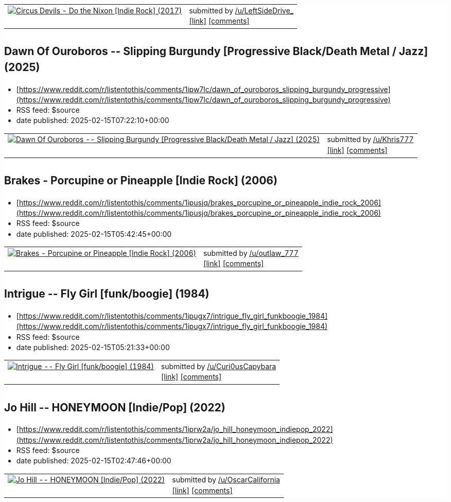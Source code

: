 <table> <tr><td> <a href="https://www.reddit.com/r/listentothis/comments/1ipyack/circus_devils_do_the_nixon_indie_rock_2017/"> <img src="https://external-preview.redd.it/futS1lcWNSJZVDEaPI9r6XgodntqrK3fRZbhE7ymYfQ.jpg?width=320&amp;crop=smart&amp;auto=webp&amp;s=90f7ab3968ae321eccc54eb3688de9528a24c781" alt="Circus Devils - Do the Nixon [Indie Rock] (2017)" title="Circus Devils - Do the Nixon [Indie Rock] (2017)" /> </a> </td><td> &#32; submitted by &#32; <a href="https://www.reddit.com/user/LeftSideDrive_"> /u/LeftSideDrive_ </a> <br/> <span><a href="https://youtube.com/watch?v=K0HRMkq7u5Q&amp;si=5vp0kAq-mLKAK0xi">[link]</a></span> &#32; <span><a href="https://www.reddit.com/r/listentothis/comments/1ipyack/circus_devils_do_the_nixon_indie_rock_2017/">[comments]</a></span> </td></tr></table>

## Dawn Of Ouroboros -- Slipping Burgundy [Progressive Black/Death Metal / Jazz] (2025)
 - [https://www.reddit.com/r/listentothis/comments/1ipw7lc/dawn_of_ouroboros_slipping_burgundy_progressive](https://www.reddit.com/r/listentothis/comments/1ipw7lc/dawn_of_ouroboros_slipping_burgundy_progressive)
 - RSS feed: $source
 - date published: 2025-02-15T07:22:10+00:00

<table> <tr><td> <a href="https://www.reddit.com/r/listentothis/comments/1ipw7lc/dawn_of_ouroboros_slipping_burgundy_progressive/"> <img src="https://external-preview.redd.it/8f2hdSGNeeUnS9plIRCnU5mVNY4lOkhMWp2Xt-2L83I.jpg?width=320&amp;crop=smart&amp;auto=webp&amp;s=5bce3682033ec19bc123da0c590163662c6331ea" alt="Dawn Of Ouroboros -- Slipping Burgundy [Progressive Black/Death Metal / Jazz] (2025)" title="Dawn Of Ouroboros -- Slipping Burgundy [Progressive Black/Death Metal / Jazz] (2025)" /> </a> </td><td> &#32; submitted by &#32; <a href="https://www.reddit.com/user/Khris777"> /u/Khris777 </a> <br/> <span><a href="https://www.youtube.com/watch?v=LglfXHM1gH4">[link]</a></span> &#32; <span><a href="https://www.reddit.com/r/listentothis/comments/1ipw7lc/dawn_of_ouroboros_slipping_burgundy_progressive/">[comments]</a></span> </td></tr></table>

## Brakes - Porcupine or Pineapple [Indie Rock] (2006)
 - [https://www.reddit.com/r/listentothis/comments/1ipusjq/brakes_porcupine_or_pineapple_indie_rock_2006](https://www.reddit.com/r/listentothis/comments/1ipusjq/brakes_porcupine_or_pineapple_indie_rock_2006)
 - RSS feed: $source
 - date published: 2025-02-15T05:42:45+00:00

<table> <tr><td> <a href="https://www.reddit.com/r/listentothis/comments/1ipusjq/brakes_porcupine_or_pineapple_indie_rock_2006/"> <img src="https://external-preview.redd.it/Cc3PS-1fB0Uot8zgf1J2OfXdYxdKOClMgGbgXp1DHwI.jpg?width=320&amp;crop=smart&amp;auto=webp&amp;s=1edf6d236e3db3bee6813fd466d06596e8c99053" alt="Brakes - Porcupine or Pineapple [Indie Rock] (2006)" title="Brakes - Porcupine or Pineapple [Indie Rock] (2006)" /> </a> </td><td> &#32; submitted by &#32; <a href="https://www.reddit.com/user/outlaw_777"> /u/outlaw_777 </a> <br/> <span><a href="https://youtu.be/wmH7Dki_Fro?si=Ca8j-Wc5n77TBhIG">[link]</a></span> &#32; <span><a href="https://www.reddit.com/r/listentothis/comments/1ipusjq/brakes_porcupine_or_pineapple_indie_rock_2006/">[comments]</a></span> </td></tr></table>

## Intrigue -- Fly Girl [funk/boogie] (1984)
 - [https://www.reddit.com/r/listentothis/comments/1ipugx7/intrigue_fly_girl_funkboogie_1984](https://www.reddit.com/r/listentothis/comments/1ipugx7/intrigue_fly_girl_funkboogie_1984)
 - RSS feed: $source
 - date published: 2025-02-15T05:21:33+00:00

<table> <tr><td> <a href="https://www.reddit.com/r/listentothis/comments/1ipugx7/intrigue_fly_girl_funkboogie_1984/"> <img src="https://external-preview.redd.it/1Na2WXYPJe79OsLuv2ZSz0xK1n7x5FmCxx_hudmMiho.jpg?width=320&amp;crop=smart&amp;auto=webp&amp;s=1464be7be941c11c5b7e449e6fde5fe572144a9c" alt="Intrigue -- Fly Girl [funk/boogie] (1984)" title="Intrigue -- Fly Girl [funk/boogie] (1984)" /> </a> </td><td> &#32; submitted by &#32; <a href="https://www.reddit.com/user/Curi0usCapybara"> /u/Curi0usCapybara </a> <br/> <span><a href="https://www.youtube.com/watch?v=niStwWnmVS8">[link]</a></span> &#32; <span><a href="https://www.reddit.com/r/listentothis/comments/1ipugx7/intrigue_fly_girl_funkboogie_1984/">[comments]</a></span> </td></tr></table>

## Jo Hill -- HONEYMOON [Indie/Pop] (2022)
 - [https://www.reddit.com/r/listentothis/comments/1iprw2a/jo_hill_honeymoon_indiepop_2022](https://www.reddit.com/r/listentothis/comments/1iprw2a/jo_hill_honeymoon_indiepop_2022)
 - RSS feed: $source
 - date published: 2025-02-15T02:47:46+00:00

<table> <tr><td> <a href="https://www.reddit.com/r/listentothis/comments/1iprw2a/jo_hill_honeymoon_indiepop_2022/"> <img src="https://external-preview.redd.it/SNfmqNBogLdjJpQGxGj1KGj9aIxh5mwfTV25nfPP8cA.jpg?width=320&amp;crop=smart&amp;auto=webp&amp;s=6f5a4373b144cc8ea9b532d8efbf8bf2ebf4ca0a" alt="Jo Hill -- HONEYMOON [Indie/Pop] (2022)" title="Jo Hill -- HONEYMOON [Indie/Pop] (2022)" /> </a> </td><td> &#32; submitted by &#32; <a href="https://www.reddit.com/user/OscarCalifornia"> /u/OscarCalifornia </a> <br/> <span><a href="https://www.youtube.com/watch?v=YIZ2eBBgWW4">[link]</a></span> &#32; <span><a href="https://www.reddit.com/r/listentothis/comments/1iprw2a/jo_hill_honeymoon_indiepop_2022/">[comments]</a></span> </td></tr></table>

